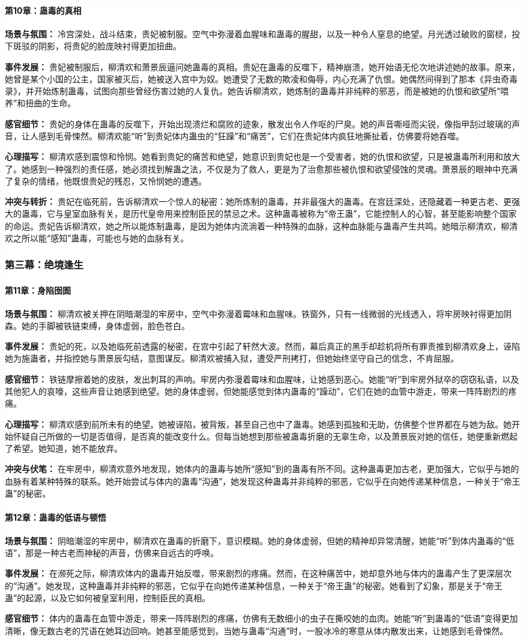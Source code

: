 #### 第10章：蛊毒的真相

**场景与氛围：**
冷宫深处，战斗结束，贵妃被制服。空气中弥漫着血腥味和蛊毒的腥甜，以及一种令人窒息的绝望。月光透过破败的窗棂，投下斑驳的阴影，将贵妃的脸庞映衬得更加扭曲。

**事件发展：**
贵妃被制服后，柳清欢和萧景辰逼问她蛊毒的真相。贵妃在蛊毒的反噬下，精神崩溃，她开始语无伦次地讲述她的故事。原来，她曾是某个小国的公主，国家被灭后，她被送入宫中为奴。她遭受了无数的欺凌和侮辱，内心充满了仇恨。她偶然间得到了那本《异虫奇毒录》，并开始炼制蛊毒，试图向那些曾经伤害过她的人复仇。她告诉柳清欢，她炼制的蛊毒并非纯粹的邪恶，而是被她的仇恨和欲望所“喂养”和扭曲的生命。

**感官细节：**
贵妃的身体在蛊毒的反噬下，开始出现溃烂和腐败的迹象，散发出令人作呕的尸臭。她的声音嘶哑而尖锐，像指甲刮过玻璃的声音，让人感到毛骨悚然。柳清欢能“听”到贵妃体内蛊虫的“狂躁”和“痛苦”，它们在贵妃体内疯狂地撕扯着，仿佛要将她吞噬。

**心理描写：**
柳清欢感到震惊和怜悯。她看到贵妃的痛苦和绝望，她意识到贵妃也是一个受害者，她的仇恨和欲望，只是被蛊毒所利用和放大了。她感到一种强烈的责任感，她必须找到解蛊之法，不仅是为了救人，更是为了治愈那些被仇恨和欲望侵蚀的灵魂。萧景辰的眼神中充满了复杂的情绪，他既恨贵妃的残忍，又怜悯她的遭遇。

**冲突与转折：**
贵妃在临死前，告诉柳清欢一个惊人的秘密：她所炼制的蛊毒，并非最强大的蛊毒。在宫廷深处，还隐藏着一种更古老、更强大的蛊毒，它与皇室血脉有关，是历代皇帝用来控制臣民的禁忌之术。这种蛊毒被称为“帝王蛊”，它能控制人的心智，甚至能影响整个国家的命运。贵妃告诉柳清欢，她之所以能炼制蛊毒，是因为她体内流淌着一种特殊的血脉，这种血脉能与蛊毒产生共鸣。她暗示柳清欢，柳清欢之所以能“感知”蛊毒，可能也与她的血脉有关。

### 第三幕：绝境逢生

#### 第11章：身陷囹圄

**场景与氛围：**
柳清欢被关押在阴暗潮湿的牢房中，空气中弥漫着霉味和血腥味。铁窗外，只有一线微弱的光线透入，将牢房映衬得更加阴森。她的手脚被铁链束缚，身体虚弱，脸色苍白。

**事件发展：**
贵妃的死，以及她临死前透露的秘密，在宫中引起了轩然大波。然而，幕后真正的黑手却趁机将所有罪责推到柳清欢身上，诬陷她为施蛊者，并指控她与萧景辰勾结，意图谋反。柳清欢被捕入狱，遭受严刑拷打，但她始终坚守自己的信念，不肯屈服。

**感官细节：**
铁链摩擦着她的皮肤，发出刺耳的声响。牢房内弥漫着霉味和血腥味，让她感到恶心。她能“听”到牢房外狱卒的窃窃私语，以及其他犯人的哀嚎，这些声音让她感到绝望。她的身体虚弱，但她能感觉到体内蛊毒的“躁动”，它们在她的血管中游走，带来一阵阵剧烈的疼痛。

**心理描写：**
柳清欢感到前所未有的绝望。她被诬陷，被背叛，甚至自己也中了蛊毒。她感到孤独和无助，仿佛整个世界都在与她为敌。她开始怀疑自己所做的一切是否值得，是否真的能改变什么。但每当她想到那些被蛊毒折磨的无辜生命，以及萧景辰对她的信任，她便重新燃起了希望。她知道，她不能放弃。

**冲突与伏笔：**
在牢房中，柳清欢意外地发现，她体内的蛊毒与她所“感知”到的蛊毒有所不同。这种蛊毒更加古老，更加强大，它似乎与她的血脉有着某种特殊的联系。她开始尝试与体内的蛊毒“沟通”，她发现这种蛊毒并非纯粹的邪恶，它似乎在向她传递某种信息，一种关于“帝王蛊”的秘密。

#### 第12章：蛊毒的低语与顿悟

**场景与氛围：**
阴暗潮湿的牢房中，柳清欢在蛊毒的折磨下，意识模糊。她的身体虚弱，但她的精神却异常清醒，她能“听”到体内蛊毒的“低语”，那是一种古老而神秘的声音，仿佛来自远古的呼唤。

**事件发展：**
在濒死之际，柳清欢体内的蛊毒开始反噬，带来剧烈的疼痛。然而，在这种痛苦中，她却意外地与体内的蛊毒产生了更深层次的“沟通”。她发现，这种蛊毒并非纯粹的邪恶，它似乎在向她传递某种信息，一种关于“帝王蛊”的秘密。她看到了幻象，那是关于“帝王蛊”的起源，以及它如何被皇室利用，控制臣民的真相。

**感官细节：**
体内的蛊毒在血管中游走，带来一阵阵剧烈的疼痛，仿佛有无数细小的虫子在撕咬她的血肉。她能“听”到蛊毒的“低语”变得更加清晰，像无数古老的咒语在她耳边回响。她甚至能感觉到，当她与蛊毒“沟通”时，一股冰冷的寒意从体内散发出来，让她感到毛骨悚然。

